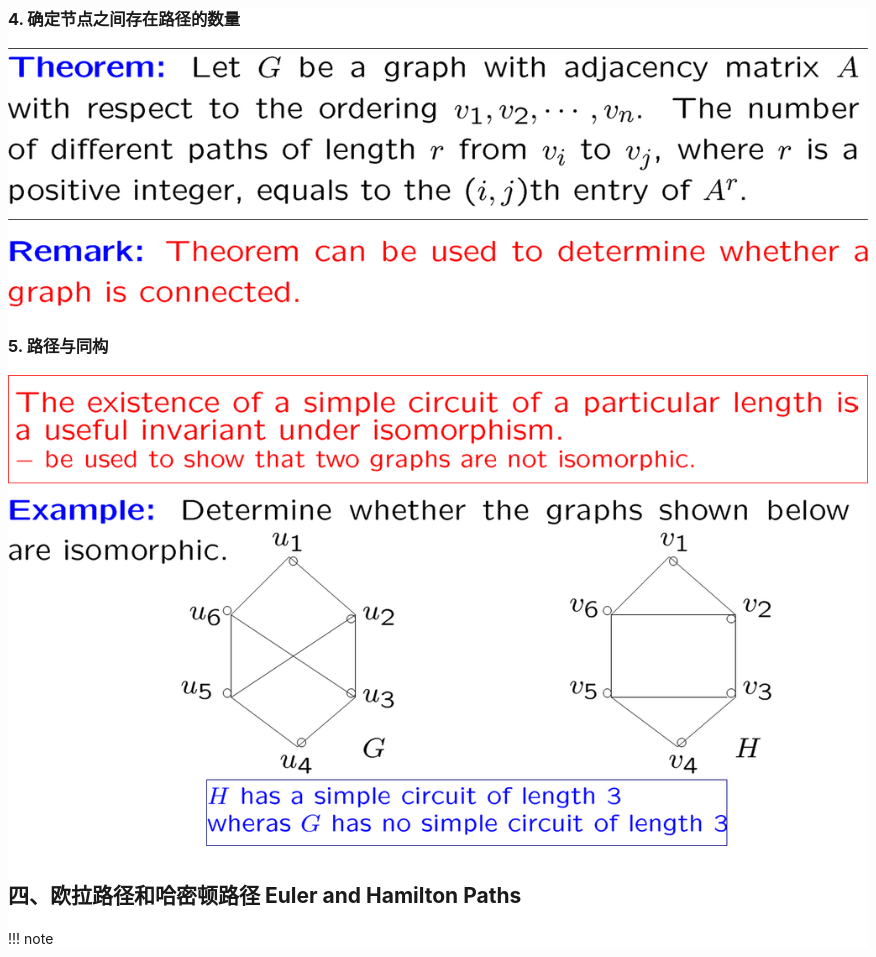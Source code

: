 ### 4. 确定节点之间存在路径的数量

![image.png](image%2018.png)

![image.png](image%2019.png)

### 5. 路径与同构

![image.png](image%2020.png)

## 四、欧拉路径和哈密顿路径 Euler and Hamilton Paths

!!! note 

